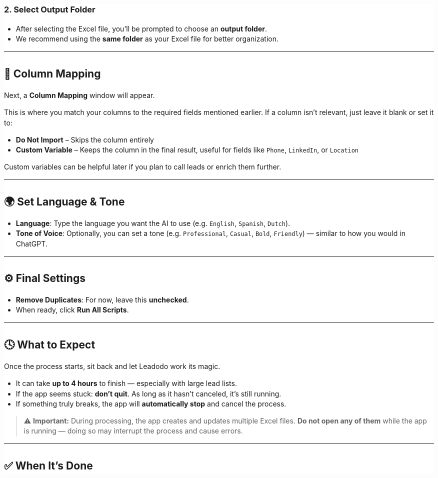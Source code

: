 ### 2. Select Output Folder

- After selecting the Excel file, you’ll be prompted to choose an **output folder**.
- We recommend using the **same folder** as your Excel file for better organization.

---

## 🔄 Column Mapping

Next, a **Column Mapping** window will appear.

This is where you match your columns to the required fields mentioned earlier. If a column isn’t relevant, just leave it blank or set it to:

- **Do Not Import** – Skips the column entirely
- **Custom Variable** – Keeps the column in the final result, useful for fields like `Phone`, `LinkedIn`, or `Location`

Custom variables can be helpful later if you plan to call leads or enrich them further.

---

## 🌍 Set Language & Tone

- **Language**: Type the language you want the AI to use (e.g. `English`, `Spanish`, `Dutch`).
- **Tone of Voice**: Optionally, you can set a tone (e.g. `Professional`, `Casual`, `Bold`, `Friendly`) — similar to how you would in ChatGPT.

---

## ⚙️ Final Settings

- **Remove Duplicates**: For now, leave this **unchecked**.
- When ready, click **Run All Scripts**.

---

## 🕓 What to Expect

Once the process starts, sit back and let Leadodo work its magic.

- It can take **up to 4 hours** to finish — especially with large lead lists.
- If the app seems stuck: **don’t quit**. As long as it hasn’t canceled, it’s still running.
- If something truly breaks, the app will **automatically stop** and cancel the process.

> ⚠️ **Important:**
> During processing, the app creates and updates multiple Excel files. **Do not open any of them** while the app is running — doing so may interrupt the process and cause errors.

---

## ✅ When It’s Done
